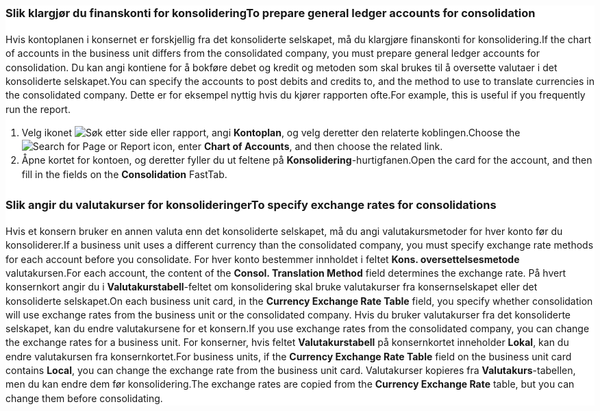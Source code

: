 ### <a name="to-prepare-general-ledger-accounts-for-consolidation"></a><span data-ttu-id="2bafa-139">Slik klargjør du finanskonti for konsolidering</span><span class="sxs-lookup"><span data-stu-id="2bafa-139">To prepare general ledger accounts for consolidation</span></span> 
<span data-ttu-id="2bafa-140">Hvis kontoplanen i konsernet er forskjellig fra det konsoliderte selskapet, må du klargjøre finanskonti for konsolidering.</span><span class="sxs-lookup"><span data-stu-id="2bafa-140">If the chart of accounts in the business unit differs from the consolidated company, you must prepare general ledger accounts for consolidation.</span></span> <span data-ttu-id="2bafa-141">Du kan angi kontiene for å bokføre debet og kredit og metoden som skal brukes til å oversette valutaer i det konsoliderte selskapet.</span><span class="sxs-lookup"><span data-stu-id="2bafa-141">You can specify the accounts to post debits and credits to, and the method to use to translate currencies in the consolidated company.</span></span> <span data-ttu-id="2bafa-142">Dette er for eksempel nyttig hvis du kjører rapporten ofte.</span><span class="sxs-lookup"><span data-stu-id="2bafa-142">For example, this is useful if you frequently run the report.</span></span>

1. <span data-ttu-id="2bafa-143">Velg ikonet ![Søk etter side eller rapport](media/ui-search/search_small.png "Ikonet Søk etter side eller rapport"), angi **Kontoplan**, og velg deretter den relaterte koblingen.</span><span class="sxs-lookup"><span data-stu-id="2bafa-143">Choose the ![Search for Page or Report](media/ui-search/search_small.png "Search for Page or Report icon") icon, enter **Chart of Accounts**, and then choose the related link.</span></span>  
2. <span data-ttu-id="2bafa-144">Åpne kortet for kontoen, og deretter fyller du ut feltene på **Konsolidering**-hurtigfanen.</span><span class="sxs-lookup"><span data-stu-id="2bafa-144">Open the card for the account, and then fill in the fields on the **Consolidation** FastTab.</span></span>

### <a name="to-specify-exchange-rates-for-consolidations"></a><span data-ttu-id="2bafa-145">Slik angir du valutakurser for konsolideringer</span><span class="sxs-lookup"><span data-stu-id="2bafa-145">To specify exchange rates for consolidations</span></span>
<span data-ttu-id="2bafa-146">Hvis et konsern bruker en annen valuta enn det konsoliderte selskapet, må du angi valutakursmetoder for hver konto før du konsoliderer.</span><span class="sxs-lookup"><span data-stu-id="2bafa-146">If a business unit uses a different currency than the consolidated company, you must specify exchange rate methods for each account before you consolidate.</span></span> <span data-ttu-id="2bafa-147">For hver konto bestemmer innholdet i feltet **Kons. oversettelsesmetode** valutakursen.</span><span class="sxs-lookup"><span data-stu-id="2bafa-147">For each account, the content of the **Consol. Translation Method** field determines the exchange rate.</span></span> <span data-ttu-id="2bafa-148">På hvert konsernkort angir du i **Valutakurstabell**-feltet om konsolidering skal bruke valutakurser fra konsernselskapet eller det konsoliderte selskapet.</span><span class="sxs-lookup"><span data-stu-id="2bafa-148">On each business unit card, in the **Currency Exchange Rate Table** field, you specify whether consolidation will use exchange rates from the business unit or the consolidated company.</span></span> <span data-ttu-id="2bafa-149">Hvis du bruker valutakurser fra det konsoliderte selskapet, kan du endre valutakursene for et konsern.</span><span class="sxs-lookup"><span data-stu-id="2bafa-149">If you use exchange rates from the consolidated company, you can change the exchange rates for a business unit.</span></span> <span data-ttu-id="2bafa-150">For konserner, hvis feltet **Valutakurstabell** på konsernkortet inneholder **Lokal**, kan du endre valutakursen fra konsernkortet.</span><span class="sxs-lookup"><span data-stu-id="2bafa-150">For business units, if the **Currency Exchange Rate Table** field on the business unit card contains **Local**, you can change the exchange rate from the business unit card.</span></span> <span data-ttu-id="2bafa-151">Valutakurser kopieres fra **Valutakurs**-tabellen, men du kan endre dem før konsolidering.</span><span class="sxs-lookup"><span data-stu-id="2bafa-151">The exchange rates are copied from the **Currency Exchange Rate** table, but you can change them before consolidating.</span></span> 
